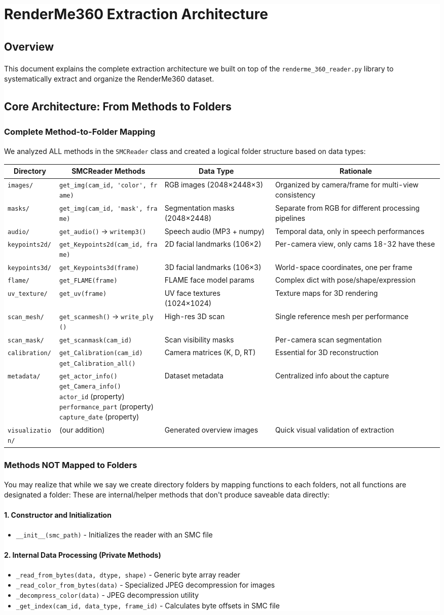 # RenderMe360 Extraction Architecture

## Overview

This document explains the complete extraction architecture we built on top of the `renderme_360_reader.py` library to systematically extract and organize the RenderMe360 dataset.

## Core Architecture: From Methods to Folders

### Complete Method-to-Folder Mapping

We analyzed ALL methods in the `SMCReader` class and created a logical folder structure based on data types:

| Directory | SMCReader Methods | Data Type | Rationale |
|-----------|------------------|-----------|-----------|
| `images/` | `get_img(cam_id, 'color', frame)` | RGB images (2048×2448×3) | Organized by camera/frame for multi-view consistency |
| `masks/` | `get_img(cam_id, 'mask', frame)` | Segmentation masks (2048×2448) | Separate from RGB for different processing pipelines |
| `audio/` | `get_audio()` → `writemp3()` | Speech audio (MP3 + numpy) | Temporal data, only in speech performances |
| `keypoints2d/` | `get_Keypoints2d(cam_id, frame)` | 2D facial landmarks (106×2) | Per-camera view, only cams 18-32 have these |
| `keypoints3d/` | `get_Keypoints3d(frame)` | 3D facial landmarks (106×3) | World-space coordinates, one per frame |
| `flame/` | `get_FLAME(frame)` | FLAME face model params | Complex dict with pose/shape/expression |
| `uv_texture/` | `get_uv(frame)` | UV face textures (1024×1024) | Texture maps for 3D rendering |
| `scan_mesh/` | `get_scanmesh()` → `write_ply()` | High-res 3D scan | Single reference mesh per performance |
| `scan_mask/` | `get_scanmask(cam_id)` | Scan visibility masks | Per-camera scan segmentation |
| `calibration/` | `get_Calibration(cam_id)`<br>`get_Calibration_all()` | Camera matrices (K, D, RT) | Essential for 3D reconstruction |
| `metadata/` | `get_actor_info()`<br>`get_Camera_info()`<br>`actor_id` (property)<br>`performance_part` (property)<br>`capture_date` (property) | Dataset metadata | Centralized info about the capture |
| `visualization/` | (our addition) | Generated overview images | Quick visual validation of extraction |

### Methods NOT Mapped to Folders

You may realize that while we say we create directory folders by mapping functions to each folders, not all functions are designated a folder: These are internal/helper methods that don't produce saveable data directly:

#### 1. Constructor and Initialization
- `__init__(smc_path)` - Initializes the reader with an SMC file

#### 2. Internal Data Processing (Private Methods)
- `_read_from_bytes(data, dtype, shape)` - Generic byte array reader
- `_read_color_from_bytes(data)` - Specialized JPEG decompression for images
- `_decompress_color(data)` - JPEG decompression utility
- `_get_index(cam_id, data_type, frame_id)` - Calculates byte offsets in SMC file
